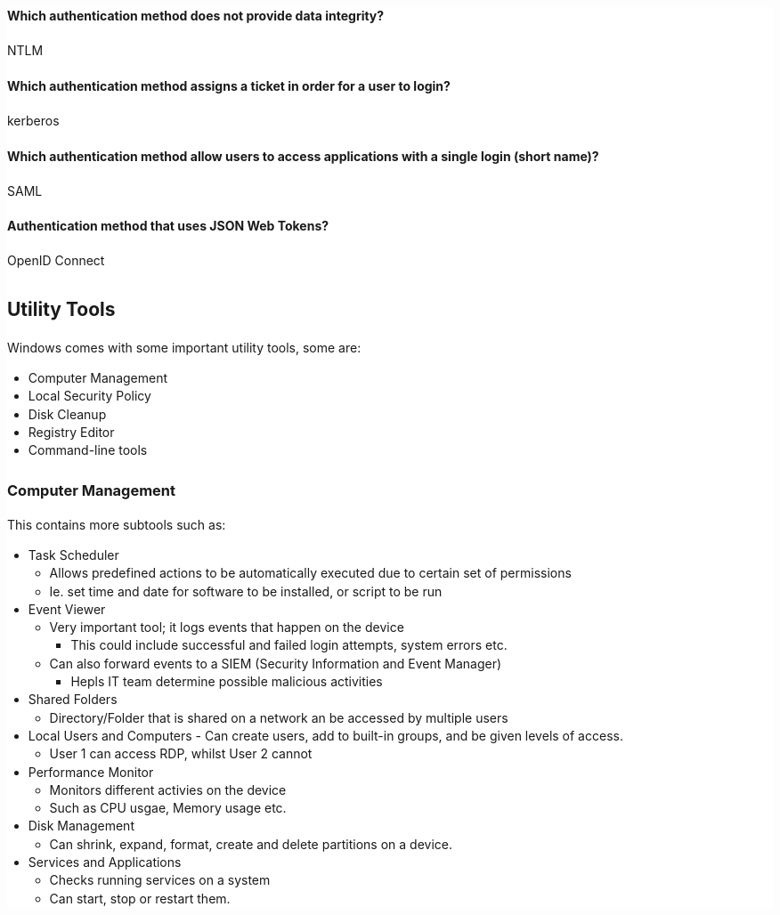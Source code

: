 #### Which authentication method does not provide data integrity?

NTLM

#### Which authentication method assigns a ticket in order for a user to login?

kerberos

#### Which authentication method allow users to access applications with a single login (short name)?

SAML

#### Authentication method that uses JSON Web Tokens?

OpenID Connect


## Utility Tools

Windows comes with some important utility tools, some are:
* Computer Management
* Local Security Policy
* Disk Cleanup
* Registry Editor
* Command-line tools

### Computer Management

This contains more subtools such as:

* Task Scheduler
    * Allows predefined actions to be automatically executed due to certain set of permissions
    * Ie. set time and date for software to be installed, or script to be run
* Event Viewer
    * Very important tool; it logs events that happen on the device
        * This could include successful and failed login attempts, system errors etc.
    * Can also forward events to a SIEM (Security Information and Event Manager)
        * Hepls IT team determine possible malicious activities
* Shared Folders
    * Directory/Folder that is shared on a network an be accessed by multiple users
* Local Users and Computers - Can create users, add to built-in groups, and be given levels of access.
    * User 1 can access RDP, whilst User 2 cannot
* Performance Monitor
    * Monitors different activies on the device
    * Such as CPU usgae, Memory usage etc.
* Disk Management
    * Can shrink, expand, format, create and delete partitions on a device.
* Services and Applications
    * Checks running services on a system
    * Can start, stop or restart them.
